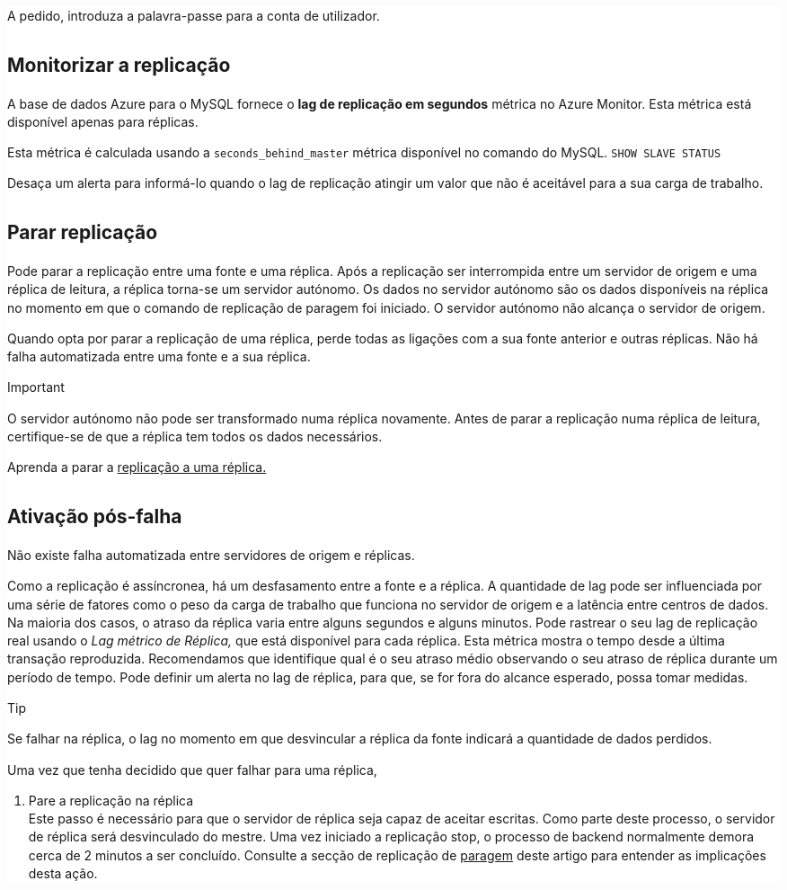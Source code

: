A pedido, introduza a palavra-passe para a conta de utilizador.

## <a name="monitor-replication"></a>Monitorizar a replicação

A base de dados Azure para o MySQL fornece o **lag de replicação em segundos** métrica no Azure Monitor. Esta métrica está disponível apenas para réplicas.

Esta métrica é calculada usando a `seconds_behind_master` métrica disponível no comando do MySQL. `SHOW SLAVE STATUS`

Desaça um alerta para informá-lo quando o lag de replicação atingir um valor que não é aceitável para a sua carga de trabalho.

## <a name="stop-replication"></a>Parar replicação

Pode parar a replicação entre uma fonte e uma réplica. Após a replicação ser interrompida entre um servidor de origem e uma réplica de leitura, a réplica torna-se um servidor autónomo. Os dados no servidor autónomo são os dados disponíveis na réplica no momento em que o comando de replicação de paragem foi iniciado. O servidor autónomo não alcança o servidor de origem.

Quando opta por parar a replicação de uma réplica, perde todas as ligações com a sua fonte anterior e outras réplicas. Não há falha automatizada entre uma fonte e a sua réplica.

> [!IMPORTANT]
> O servidor autónomo não pode ser transformado numa réplica novamente.
> Antes de parar a replicação numa réplica de leitura, certifique-se de que a réplica tem todos os dados necessários.

Aprenda a parar a [replicação a uma réplica.](howto-read-replicas-portal.md)

## <a name="failover"></a>Ativação pós-falha

Não existe falha automatizada entre servidores de origem e réplicas. 

Como a replicação é assíncronea, há um desfasamento entre a fonte e a réplica. A quantidade de lag pode ser influenciada por uma série de fatores como o peso da carga de trabalho que funciona no servidor de origem e a latência entre centros de dados. Na maioria dos casos, o atraso da réplica varia entre alguns segundos e alguns minutos. Pode rastrear o seu lag de replicação real usando o *Lag métrico de Réplica,* que está disponível para cada réplica. Esta métrica mostra o tempo desde a última transação reproduzida. Recomendamos que identifique qual é o seu atraso médio observando o seu atraso de réplica durante um período de tempo. Pode definir um alerta no lag de réplica, para que, se for fora do alcance esperado, possa tomar medidas.

> [!Tip]
> Se falhar na réplica, o lag no momento em que desvincular a réplica da fonte indicará a quantidade de dados perdidos.

Uma vez que tenha decidido que quer falhar para uma réplica, 

1. Pare a replicação na réplica<br/>
   Este passo é necessário para que o servidor de réplica seja capaz de aceitar escritas. Como parte deste processo, o servidor de réplica será desvinculado do mestre. Uma vez iniciado a replicação stop, o processo de backend normalmente demora cerca de 2 minutos a ser concluído. Consulte a secção de replicação de [paragem](#stop-replication) deste artigo para entender as implicações desta ação.
    